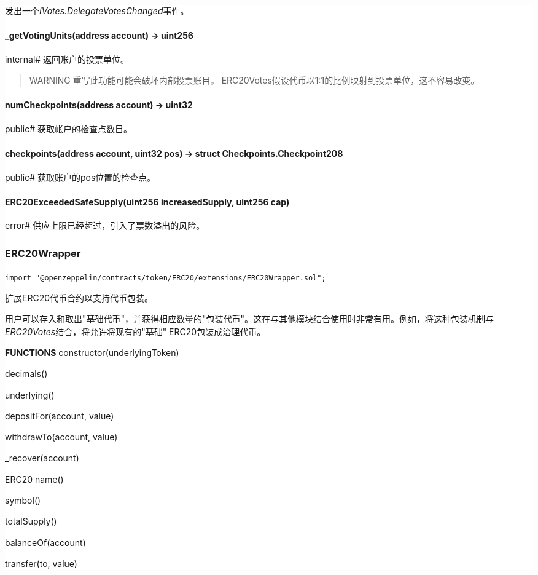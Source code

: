 发出一个*IVotes.DelegateVotesChanged*事件。

#### _getVotingUnits(address account) → uint256
internal#
返回账户的投票单位。

> WARNING
重写此功能可能会破坏内部投票账目。 ERC20Votes假设代币以1:1的比例映射到投票单位，这不容易改变。

#### numCheckpoints(address account) → uint32
public#
获取帐户的检查点数目。

#### checkpoints(address account, uint32 pos) → struct Checkpoints.Checkpoint208
public#
获取账户的pos位置的检查点。

#### ERC20ExceededSafeSupply(uint256 increasedSupply, uint256 cap)
error#
供应上限已经超过，引入了票数溢出的风险。

### [ERC20Wrapper](https://github.com/OpenZeppelin/openzeppelin-contracts/blob/v5.0.0/contracts/token/ERC20/extensions/ERC20Wrapper.sol)
```
import "@openzeppelin/contracts/token/ERC20/extensions/ERC20Wrapper.sol";
```

扩展ERC20代币合约以支持代币包装。

用户可以存入和取出"基础代币"，并获得相应数量的"包装代币"。这在与其他模块结合使用时非常有用。例如，将这种包装机制与*ERC20Votes*结合，将允许将现有的"基础" ERC20包装成治理代币。

**FUNCTIONS**
constructor(underlyingToken)

decimals()

underlying()

depositFor(account, value)

withdrawTo(account, value)

_recover(account)

ERC20
name()

symbol()

totalSupply()

balanceOf(account)

transfer(to, value)
